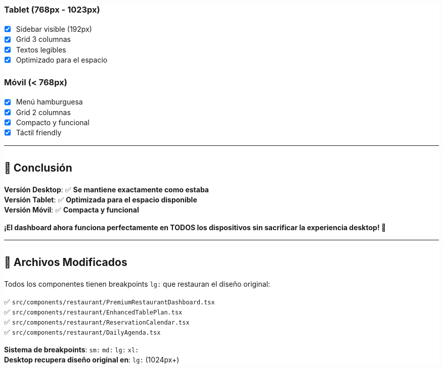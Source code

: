 ### **Tablet (768px - 1023px)**
- [x] Sidebar visible (192px)
- [x] Grid 3 columnas
- [x] Textos legibles
- [x] Optimizado para el espacio

### **Móvil (< 768px)**
- [x] Menú hamburguesa
- [x] Grid 2 columnas
- [x] Compacto y funcional
- [x] Táctil friendly

---

## 🎉 **Conclusión**

**Versión Desktop**: ✅ **Se mantiene exactamente como estaba**  
**Versión Tablet**: ✅ **Optimizada para el espacio disponible**  
**Versión Móvil**: ✅ **Compacta y funcional**  

**¡El dashboard ahora funciona perfectamente en TODOS los dispositivos sin sacrificar la experiencia desktop! 🚀**

---

## 📁 **Archivos Modificados**

Todos los componentes tienen breakpoints `lg:` que restauran el diseño original:

✅ `src/components/restaurant/PremiumRestaurantDashboard.tsx`  
✅ `src/components/restaurant/EnhancedTablePlan.tsx`  
✅ `src/components/restaurant/ReservationCalendar.tsx`  
✅ `src/components/restaurant/DailyAgenda.tsx`  

**Sistema de breakpoints**: `sm:` `md:` `lg:` `xl:`  
**Desktop recupera diseño original en**: `lg:` (1024px+)

